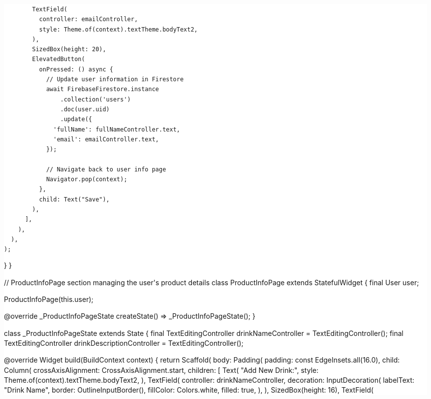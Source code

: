             TextField(
              controller: emailController,
              style: Theme.of(context).textTheme.bodyText2,
            ),
            SizedBox(height: 20),
            ElevatedButton(
              onPressed: () async {
                // Update user information in Firestore
                await FirebaseFirestore.instance
                    .collection('users')
                    .doc(user.uid)
                    .update({
                  'fullName': fullNameController.text,
                  'email': emailController.text,
                });

                // Navigate back to user info page
                Navigator.pop(context);
              },
              child: Text("Save"),
            ),
          ],
        ),
      ),
    );
  }
}

// ProductInfoPage section managing the user's product details
class ProductInfoPage extends StatefulWidget {
  final User user;

  ProductInfoPage(this.user);

  @override
  _ProductInfoPageState createState() => _ProductInfoPageState();
}

class _ProductInfoPageState extends State<ProductInfoPage> {
  final TextEditingController drinkNameController = TextEditingController();
  final TextEditingController drinkDescriptionController =
      TextEditingController();

  @override
  Widget build(BuildContext context) {
    return Scaffold(
      body: Padding(
        padding: const EdgeInsets.all(16.0),
        child: Column(
          crossAxisAlignment: CrossAxisAlignment.start,
          children: [
            Text(
              "Add New Drink:",
              style: Theme.of(context).textTheme.bodyText2,
            ),
            TextField(
              controller: drinkNameController,
              decoration: InputDecoration(
                labelText: "Drink Name",
                border: OutlineInputBorder(),
                fillColor: Colors.white,
                filled: true,
              ),
            ),
            SizedBox(height: 16),
            TextField(
